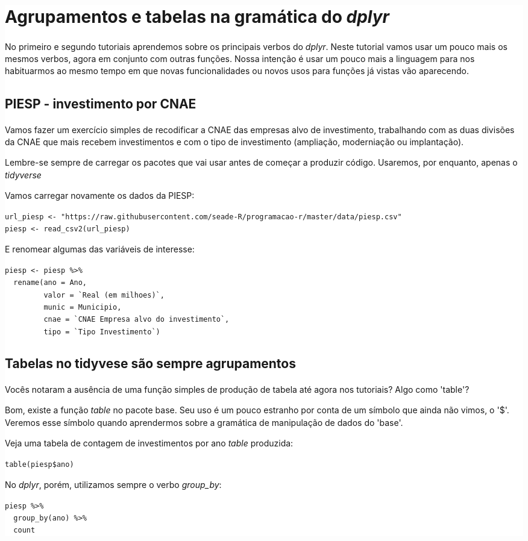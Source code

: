 # Agrupamentos e tabelas na gramática do _dplyr_

No primeiro e segundo tutoriais aprendemos sobre os principais verbos do _dplyr_. Neste tutorial vamos usar um pouco mais os mesmos verbos, agora em conjunto com outras funções. Nossa intenção é usar um pouco mais a linguagem para nos habituarmos ao mesmo tempo em que novas funcionalidades ou novos usos para funções já vistas vão aparecendo.

## PIESP - investimento por CNAE

Vamos fazer um exercício simples de recodificar a CNAE das empresas alvo de investimento, trabalhando com as duas divisões da CNAE que mais recebem investimentos e com o tipo de investimento (ampliação, moderniação ou implantação).

Lembre-se sempre de carregar os pacotes que vai usar antes de começar a produzir código. Usaremos, por enquanto, apenas o _tidyverse_

Vamos carregar novamente os dados da PIESP:

```{r}
url_piesp <- "https://raw.githubusercontent.com/seade-R/programacao-r/master/data/piesp.csv"
piesp <- read_csv2(url_piesp)
```

E renomear algumas das variáveis de interesse:

```{r}
piesp <- piesp %>% 
  rename(ano = Ano,
         valor = `Real (em milhoes)`,
         munic = Municipio,
         cnae = `CNAE Empresa alvo do investimento`,
         tipo = `Tipo Investimento`)
```

## Tabelas no tidyvese são sempre agrupamentos

Vocês notaram a ausência de uma função simples de produção de tabela até agora nos tutoriais? Algo como 'table'?

Bom, existe a função _table_ no pacote base. Seu uso é um pouco estranho por conta de um símbolo que ainda não vimos, o '$'. Veremos esse símbolo quando aprendermos sobre a gramática de manipulação de dados do 'base'.

Veja uma tabela de contagem de investimentos por ano _table_ produzida:

```{r}
table(piesp$ano)
```

No _dplyr_, porém, utilizamos sempre o verbo _group\_by_:

```{r}
piesp %>% 
  group_by(ano) %>% 
  count 
```
